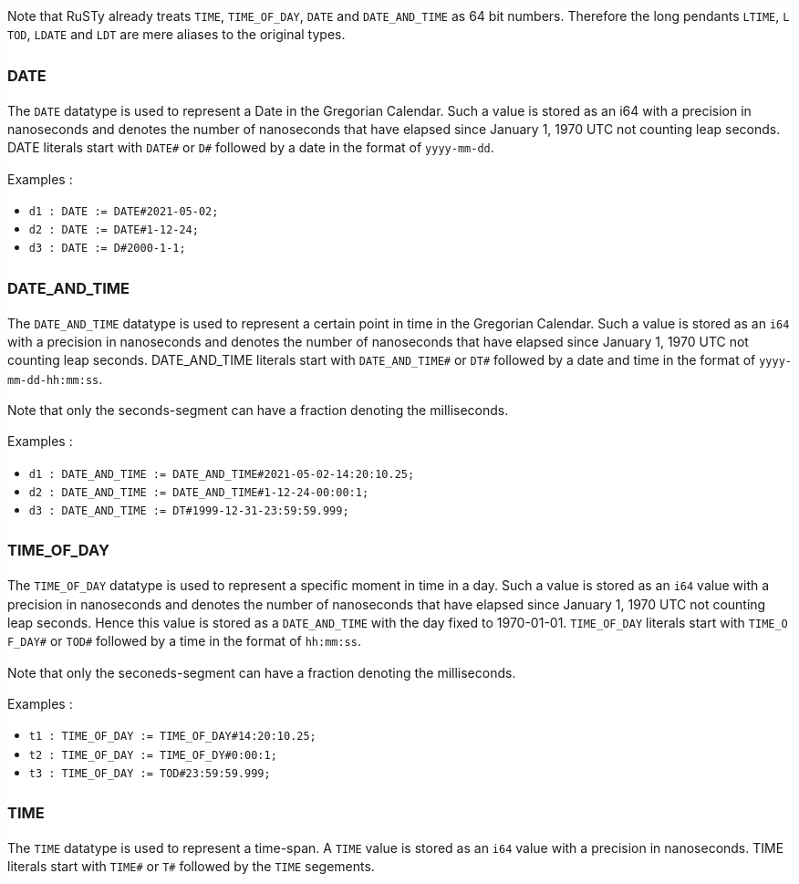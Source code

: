 Note that RuSTy already treats `TIME`, `TIME_OF_DAY`, `DATE` and `DATE_AND_TIME` as 64 bit numbers.
Therefore the long pendants `LTIME`, `LTOD`, `LDATE` and `LDT` are mere aliases to the original types.

### DATE

The `DATE` datatype is used to represent a Date in the Gregorian Calendar.
Such a value is stored as an i64 with a precision in nanoseconds and denotes the number of nanoseconds 
that have elapsed since January 1, 1970 UTC not counting leap seconds.
DATE literals start with `DATE#` or `D#` followed by a date in the format of `yyyy-mm-dd`.

Examples :
- `d1 : DATE := DATE#2021-05-02;`
- `d2 : DATE := DATE#1-12-24;`
- `d3 : DATE := D#2000-1-1;`

### DATE_AND_TIME

The `DATE_AND_TIME` datatype is used to represent a certain point in time in the Gregorian Calendar.
Such a value is stored as an `i64` with a precision in nanoseconds and denotes the
number of nanoseconds that have elapsed since January 1, 1970 UTC not counting leap seconds.
DATE_AND_TIME literals start with `DATE_AND_TIME#` or `DT#` followed by a date and time in the
format of `yyyy-mm-dd-hh:mm:ss`.

Note that only the seconds-segment can have a fraction denoting the milliseconds.

Examples :
- `d1 : DATE_AND_TIME := DATE_AND_TIME#2021-05-02-14:20:10.25;`
- `d2 : DATE_AND_TIME := DATE_AND_TIME#1-12-24-00:00:1;`
- `d3 : DATE_AND_TIME := DT#1999-12-31-23:59:59.999;`

### TIME_OF_DAY

The `TIME_OF_DAY` datatype is used to represent a specific moment in time in a day.
Such a value is stored as an `i64` value with a precision in nanoseconds and denotes the
number of nanoseconds that have elapsed since January 1, 1970 UTC not counting leap seconds.
Hence this value is stored as a `DATE_AND_TIME` with the day fixed to 1970-01-01.
`TIME_OF_DAY` literals start with `TIME_OF_DAY#` or `TOD#` followed by a time in the
format of `hh:mm:ss`.

Note that only the seconeds-segment can have a fraction denoting the milliseconds.

Examples :
- `t1 : TIME_OF_DAY := TIME_OF_DAY#14:20:10.25;`
- `t2 : TIME_OF_DAY := TIME_OF_DY#0:00:1;`
- `t3 : TIME_OF_DAY := TOD#23:59:59.999;`

### TIME

The `TIME` datatype is used to represent a time-span.
A `TIME` value is stored as an `i64` value with a precision in nanoseconds.
TIME literals start with `TIME#` or `T#` followed by the `TIME` segements.

